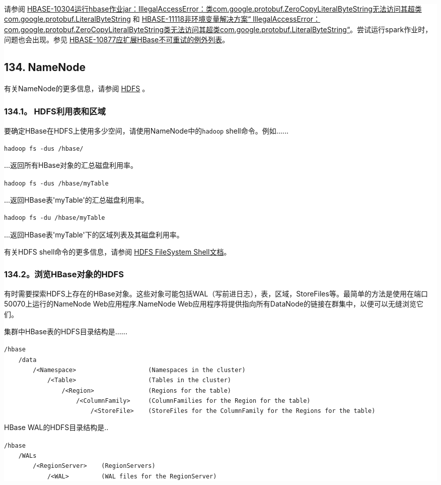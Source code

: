 请参阅 [HBASE-10304运行hbase作业jar：IllegalAccessError：类com.google.protobuf.ZeroCopyLiteralByteString无法访问其超类com.google.protobuf.LiteralByteString](https://issues.apache.org/jira/browse/HBASE-10304) 和 [HBASE-11118非环境变量解决方案“ IllegalAccessError：com.google.protobuf.ZeroCopyLiteralByteString类无法访问其超类com.google.protobuf.LiteralByteString“](https://issues.apache.org/jira/browse/HBASE-11118)。尝试运行spark作业时，问题也会出现。参见 [HBASE-10877应扩展HBase不可重试的例外列表](https://issues.apache.org/jira/browse/HBASE-10877)。

## 134\. NameNode

有关NameNode的更多信息，请参阅 [HDFS](#arch.hdfs) 。

### 134.1。 HDFS利用表和区域

要确定HBase在HDFS上使用多少空间，请使用NameNode中的`hadoop` shell命令。例如......

```
hadoop fs -dus /hbase/ 
```

...返回所有HBase对象的汇总磁盘利用率。

```
hadoop fs -dus /hbase/myTable 
```

...返回HBase表'myTable'的汇总磁盘利用率。

```
hadoop fs -du /hbase/myTable 
```

...返回HBase表'myTable'下的区域列表及其磁盘利用率。

有关HDFS shell命令的更多信息，请参阅 [HDFS FileSystem Shell文档](https://hadoop.apache.org/docs/stable/hadoop-project-dist/hadoop-common/FileSystemShell.html)。

### 134.2。浏览HBase对象的HDFS

有时需要探索HDFS上存在的HBase对象。这些对象可能包括WAL（写前进日志），表，区域，StoreFiles等。最简单的方法是使用在端口50070上运行的NameNode Web应用程序.NameNode Web应用程序将提供指向所有DataNode的链接在群集中，以便可以无缝浏览它们。

集群中HBase表的HDFS目录结构是......

```
/hbase
    /data
        /<Namespace>                    (Namespaces in the cluster)
            /<Table>                    (Tables in the cluster)
                /<Region>               (Regions for the table)
                    /<ColumnFamily>     (ColumnFamilies for the Region for the table)
                        /<StoreFile>    (StoreFiles for the ColumnFamily for the Regions for the table) 
```

HBase WAL的HDFS目录结构是..

```
/hbase
    /WALs
        /<RegionServer>    (RegionServers)
            /<WAL>         (WAL files for the RegionServer) 
```

